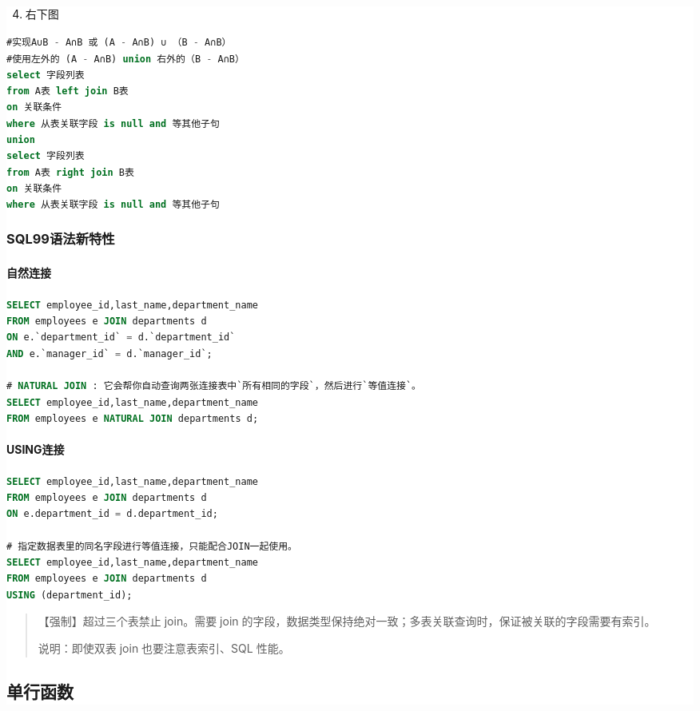 

4. 右下图

```sql
#实现A∪B - A∩B 或 (A - A∩B) ∪ （B - A∩B）
#使用左外的 (A - A∩B) union 右外的（B - A∩B）
select 字段列表
from A表 left join B表
on 关联条件
where 从表关联字段 is null and 等其他子句
union
select 字段列表
from A表 right join B表
on 关联条件
where 从表关联字段 is null and 等其他子句
```



### SQL99语法新特性

#### 自然连接

```sql
SELECT employee_id,last_name,department_name
FROM employees e JOIN departments d
ON e.`department_id` = d.`department_id`
AND e.`manager_id` = d.`manager_id`;

# NATURAL JOIN : 它会帮你自动查询两张连接表中`所有相同的字段`，然后进行`等值连接`。
SELECT employee_id,last_name,department_name
FROM employees e NATURAL JOIN departments d;
```



#### USING连接

```sql
SELECT employee_id,last_name,department_name
FROM employees e JOIN departments d
ON e.department_id = d.department_id;

# 指定数据表里的同名字段进行等值连接，只能配合JOIN一起使用。
SELECT employee_id,last_name,department_name
FROM employees e JOIN departments d
USING (department_id);
```

> 【强制】超过三个表禁止 join。需要 join 的字段，数据类型保持绝对一致；多表关联查询时，保证被关联的字段需要有索引。
>
> 说明：即使双表 join 也要注意表索引、SQL 性能。



## 单行函数
